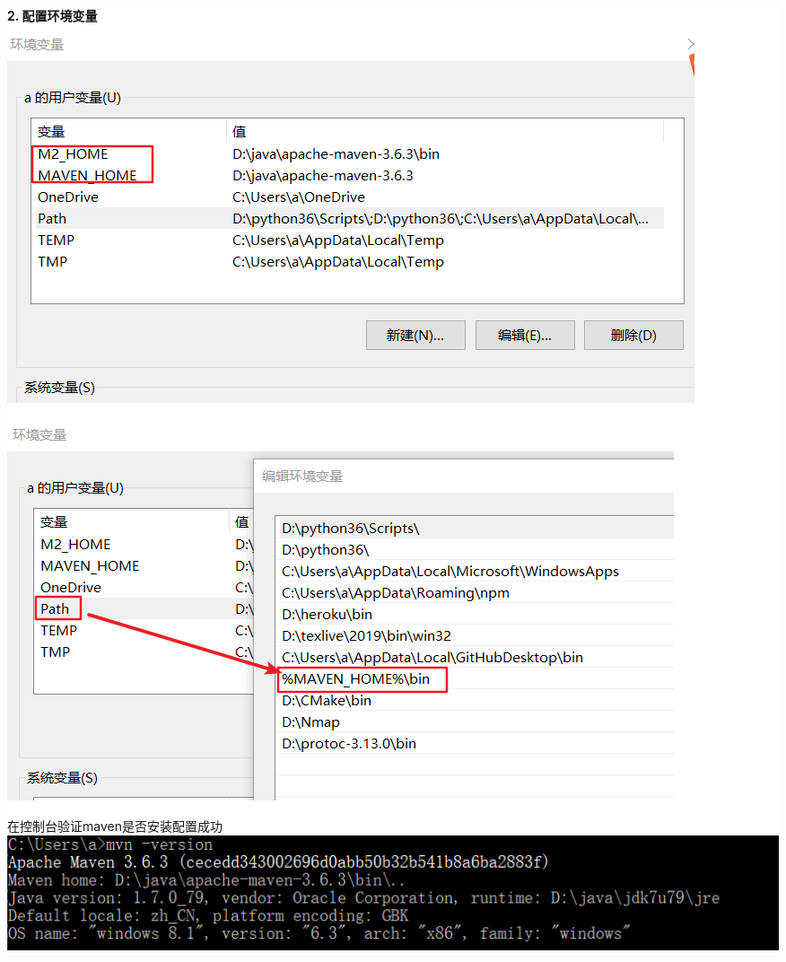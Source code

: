 **2. 配置环境变量**

![](./Maven详解/3.png)

![](./Maven详解/4.png)

在控制台验证maven是否安装配置成功
![](./Maven详解/5.png)
